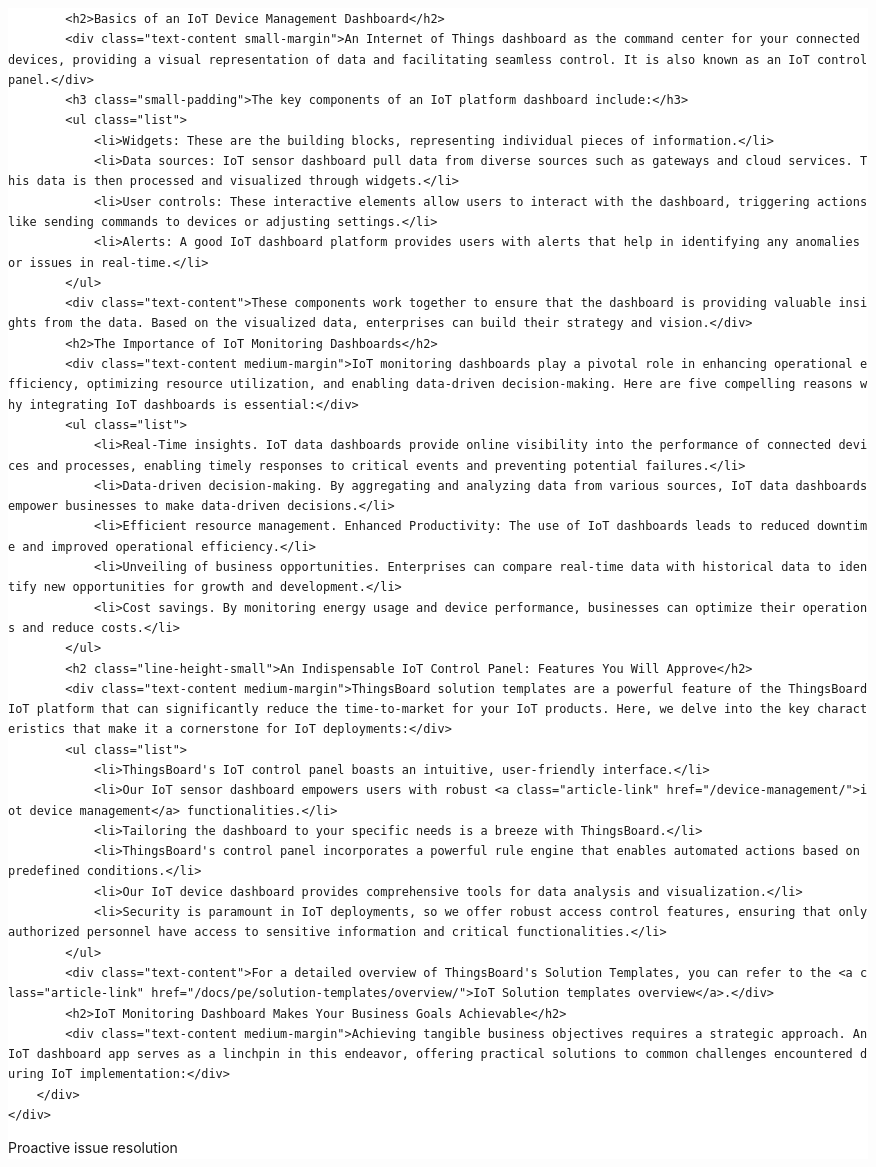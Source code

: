             <h2>Basics of an IoT Device Management Dashboard</h2>
            <div class="text-content small-margin">An Internet of Things dashboard as the command center for your connected devices, providing a visual representation of data and facilitating seamless control. It is also known as an IoT control panel.</div>
            <h3 class="small-padding">The key components of an IoT platform dashboard include:</h3>
            <ul class="list">
                <li>Widgets: These are the building blocks, representing individual pieces of information.</li>
                <li>Data sources: IoT sensor dashboard pull data from diverse sources such as gateways and cloud services. This data is then processed and visualized through widgets.</li>
                <li>User controls: These interactive elements allow users to interact with the dashboard, triggering actions like sending commands to devices or adjusting settings.</li>
                <li>Alerts: A good IoT dashboard platform provides users with alerts that help in identifying any anomalies or issues in real-time.</li>
            </ul>
            <div class="text-content">These components work together to ensure that the dashboard is providing valuable insights from the data. Based on the visualized data, enterprises can build their strategy and vision.</div>
            <h2>The Importance of IoT Monitoring Dashboards</h2>
            <div class="text-content medium-margin">IoT monitoring dashboards play a pivotal role in enhancing operational efficiency, optimizing resource utilization, and enabling data-driven decision-making. Here are five compelling reasons why integrating IoT dashboards is essential:</div>
            <ul class="list">
                <li>Real-Time insights. IoT data dashboards provide online visibility into the performance of connected devices and processes, enabling timely responses to critical events and preventing potential failures.</li>
                <li>Data-driven decision-making. By aggregating and analyzing data from various sources, IoT data dashboards empower businesses to make data-driven decisions.</li>
                <li>Efficient resource management. Enhanced Productivity: The use of IoT dashboards leads to reduced downtime and improved operational efficiency.</li>
                <li>Unveiling of business opportunities. Enterprises can compare real-time data with historical data to identify new opportunities for growth and development.</li>
                <li>Cost savings. By monitoring energy usage and device performance, businesses can optimize their operations and reduce costs.</li>
            </ul>
            <h2 class="line-height-small">An Indispensable IoT Control Panel: Features You Will Approve</h2>
            <div class="text-content medium-margin">ThingsBoard solution templates are a powerful feature of the ThingsBoard IoT platform that can significantly reduce the time-to-market for your IoT products. Here, we delve into the key characteristics that make it a cornerstone for IoT deployments:</div>
            <ul class="list">
                <li>ThingsBoard's IoT control panel boasts an intuitive, user-friendly interface.</li>
                <li>Our IoT sensor dashboard empowers users with robust <a class="article-link" href="/device-management/">iot device management</a> functionalities.</li>
                <li>Tailoring the dashboard to your specific needs is a breeze with ThingsBoard.</li>
                <li>ThingsBoard's control panel incorporates a powerful rule engine that enables automated actions based on predefined conditions.</li>
                <li>Our IoT device dashboard provides comprehensive tools for data analysis and visualization.</li>
                <li>Security is paramount in IoT deployments, so we offer robust access control features, ensuring that only authorized personnel have access to sensitive information and critical functionalities.</li>
            </ul>
            <div class="text-content">For a detailed overview of ThingsBoard's Solution Templates, you can refer to the <a class="article-link" href="/docs/pe/solution-templates/overview/">IoT Solution templates overview</a>.</div>
            <h2>IoT Monitoring Dashboard Makes Your Business Goals Achievable</h2>
            <div class="text-content medium-margin">Achieving tangible business objectives requires a strategic approach. An IoT dashboard app serves as a linchpin in this endeavor, offering practical solutions to common challenges encountered during IoT implementation:</div>
        </div>
    </div>
</div>
<div class="details-cards-block-wrapper">
    <div class="details-cards-block">
        <div class="details-card">
            <span class="header">Proactive issue resolution</span>
